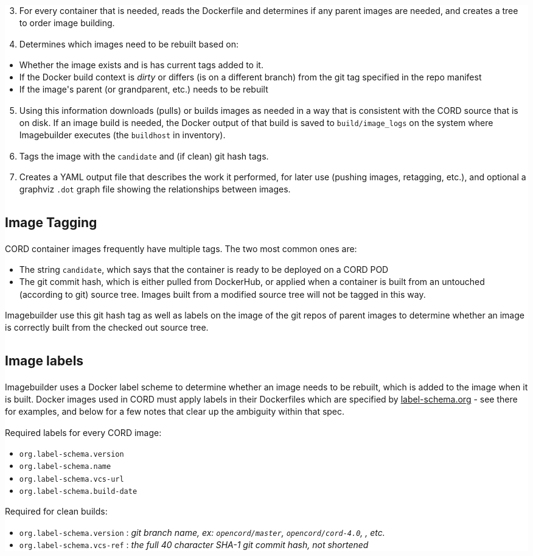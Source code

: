  3. For every container that is needed, reads the Dockerfile and determines if
    any parent images are needed, and creates a tree to order image building.

 4. Determines which images need to be rebuilt based on:

   - Whether the image exists and is has current tags added to it.
   - If the Docker build context is *dirty* or differs (is on a different
     branch) from the git tag specified in the repo manifest
   - If the image's parent (or grandparent, etc.) needs to be rebuilt

 5. Using this information downloads (pulls) or builds images as needed in a
    way that is consistent with the CORD source that is on disk.  If an image
    build is needed, the Docker output of that build is saved to
    `build/image_logs` on the system where Imagebuilder executes (the
    `buildhost` in inventory).

 6. Tags the image with the `candidate` and (if clean) git hash tags.

 7. Creates a YAML output file that describes the work it performed, for later
    use (pushing images, retagging, etc.), and optional a graphviz `.dot` graph
    file showing the relationships between images.

## Image Tagging

CORD container images frequently have multiple tags. The two most common ones
are:

 * The string `candidate`, which says that the container is ready to be
   deployed on a CORD POD
 * The git commit hash, which is either pulled from DockerHub, or applied when
   a container is built from an untouched (according to git) source tree.
   Images built from a modified source tree will not be tagged in this way.

Imagebuilder use this git hash tag as well as labels on the image of the git
repos of parent images to determine whether an image is correctly built from
the checked out source tree.

## Image labels

Imagebuilder uses a Docker label scheme to determine whether an image needs to
be rebuilt, which is added to the image when it is built.  Docker images used
in CORD must apply labels in their Dockerfiles which are specified by
[label-schema.org](http://label-schema.org) - see there for examples, and below
for a few notes that clear up the ambiguity within that spec.

Required labels for every CORD image:

 - `org.label-schema.version`
 - `org.label-schema.name`
 - `org.label-schema.vcs-url`
 - `org.label-schema.build-date`

Required for clean builds:

 - `org.label-schema.version` : *git branch name, ex: `opencord/master`,
   `opencord/cord-4.0`, , etc.*
 - `org.label-schema.vcs-ref` : *the full 40 character SHA-1 git commit hash,
   not shortened*
